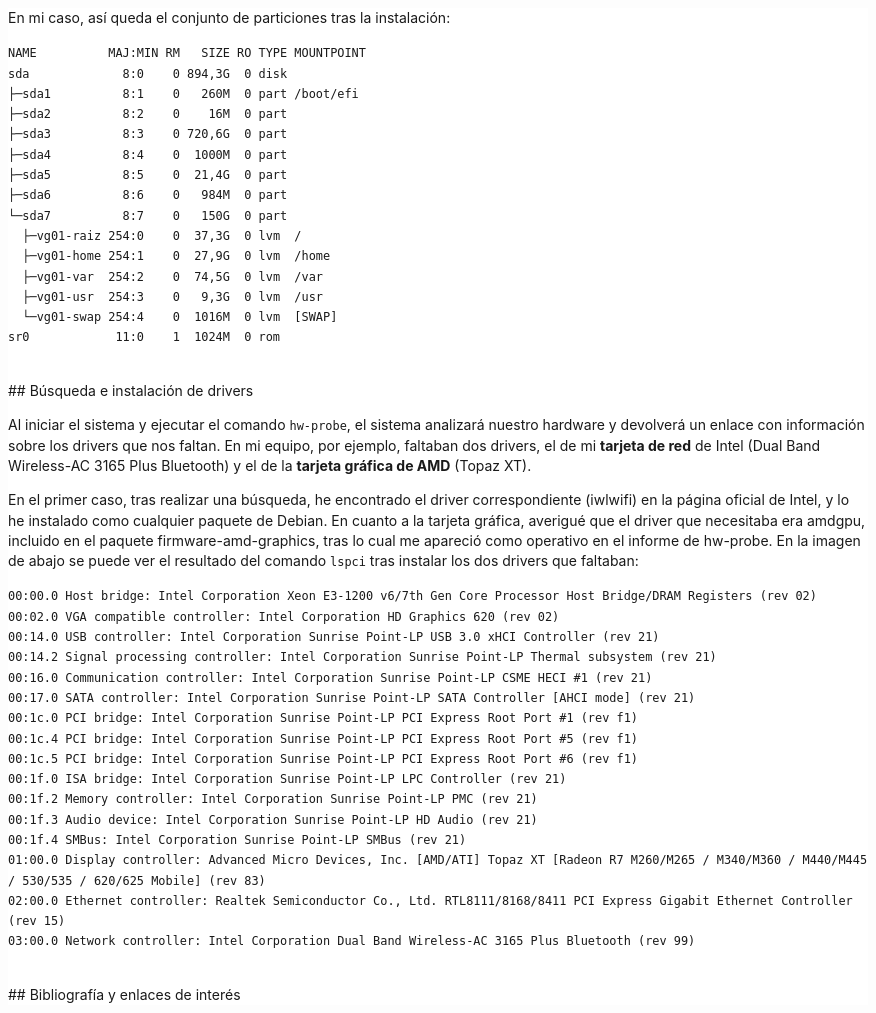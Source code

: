 En mi caso, así queda el conjunto de particiones tras la instalación:
```
NAME          MAJ:MIN RM   SIZE RO TYPE MOUNTPOINT
sda             8:0    0 894,3G  0 disk 
├─sda1          8:1    0   260M  0 part /boot/efi
├─sda2          8:2    0    16M  0 part 
├─sda3          8:3    0 720,6G  0 part 
├─sda4          8:4    0  1000M  0 part 
├─sda5          8:5    0  21,4G  0 part 
├─sda6          8:6    0   984M  0 part 
└─sda7          8:7    0   150G  0 part 
  ├─vg01-raiz 254:0    0  37,3G  0 lvm  /
  ├─vg01-home 254:1    0  27,9G  0 lvm  /home
  ├─vg01-var  254:2    0  74,5G  0 lvm  /var
  ├─vg01-usr  254:3    0   9,3G  0 lvm  /usr
  └─vg01-swap 254:4    0  1016M  0 lvm  [SWAP]
sr0            11:0    1  1024M  0 rom
```
<br>
## Búsqueda e instalación de drivers

Al iniciar el sistema y ejecutar el comando `hw-probe`, el sistema analizará nuestro hardware y devolverá un enlace con información sobre los drivers que nos faltan. En mi equipo, por ejemplo, faltaban dos drivers, el de mi **tarjeta de red** de Intel (Dual Band Wireless-AC 3165 Plus Bluetooth) y el de la **tarjeta gráfica de AMD** (Topaz XT).

En el primer caso, tras realizar una búsqueda, he encontrado el driver correspondiente (iwlwifi) en la página oficial de Intel, y lo he instalado como cualquier paquete de Debian. En cuanto a la tarjeta gráfica, averigué que el driver que necesitaba era amdgpu, incluido en el paquete firmware-amd-graphics, tras lo cual me apareció como operativo en el informe de hw-probe.
En la imagen de abajo se puede ver el resultado del comando `lspci` tras instalar los dos drivers que faltaban:
```
00:00.0 Host bridge: Intel Corporation Xeon E3-1200 v6/7th Gen Core Processor Host Bridge/DRAM Registers (rev 02)
00:02.0 VGA compatible controller: Intel Corporation HD Graphics 620 (rev 02)
00:14.0 USB controller: Intel Corporation Sunrise Point-LP USB 3.0 xHCI Controller (rev 21)
00:14.2 Signal processing controller: Intel Corporation Sunrise Point-LP Thermal subsystem (rev 21)
00:16.0 Communication controller: Intel Corporation Sunrise Point-LP CSME HECI #1 (rev 21)
00:17.0 SATA controller: Intel Corporation Sunrise Point-LP SATA Controller [AHCI mode] (rev 21)
00:1c.0 PCI bridge: Intel Corporation Sunrise Point-LP PCI Express Root Port #1 (rev f1)
00:1c.4 PCI bridge: Intel Corporation Sunrise Point-LP PCI Express Root Port #5 (rev f1)
00:1c.5 PCI bridge: Intel Corporation Sunrise Point-LP PCI Express Root Port #6 (rev f1)
00:1f.0 ISA bridge: Intel Corporation Sunrise Point-LP LPC Controller (rev 21)
00:1f.2 Memory controller: Intel Corporation Sunrise Point-LP PMC (rev 21)
00:1f.3 Audio device: Intel Corporation Sunrise Point-LP HD Audio (rev 21)
00:1f.4 SMBus: Intel Corporation Sunrise Point-LP SMBus (rev 21)
01:00.0 Display controller: Advanced Micro Devices, Inc. [AMD/ATI] Topaz XT [Radeon R7 M260/M265 / M340/M360 / M440/M445 / 530/535 / 620/625 Mobile] (rev 83)
02:00.0 Ethernet controller: Realtek Semiconductor Co., Ltd. RTL8111/8168/8411 PCI Express Gigabit Ethernet Controller (rev 15)
03:00.0 Network controller: Intel Corporation Dual Band Wireless-AC 3165 Plus Bluetooth (rev 99)
```
<br>
## Bibliografía y enlaces de interés
